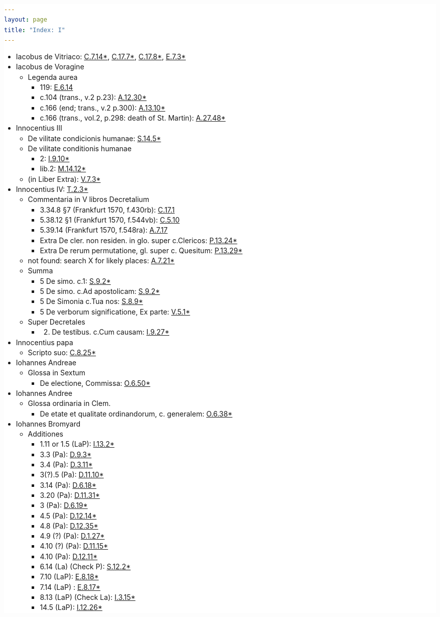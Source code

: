 ```yaml
---
layout: page
title: "Index: I"
---
```



 - Iacobus de Vitriaco: [C.7.14\*](../mirador.html?c=C.7&p=14), [C.17.7\*](../mirador.html?c=C.17&p=7), [C.17.8\*](../mirador.html?c=C.17&p=8), [E.7.3\*](../mirador.html?c=E.7&p=3)
 - Iacobus de Voragine
   - Legenda aurea
     - 119: [E.6.14](../mirador.html?c=E.6&p=14)
     - c.104 (trans., v.2 p.23): [A.12.30\*](../mirador.html?c=A.12&p=30)
     - c.166 (end; trans., v.2 p.300): [A.13.10\*](../mirador.html?c=A.13&p=10)
     - c.166 (trans., vol.2, p.298: death of St. Martin): [A.27.48\*](../mirador.html?c=A.27&p=48)
 - Innocentius III
   - De vilitate condicionis humanae: [S.14.5\*](../mirador.html?c=S.14&p=5)
   - De vilitate conditionis humanae
     - 2: [I.9.10\*](../mirador.html?c=I.9&p=10)
     - lib.2: [M.14.12\*](../mirador.html?c=M.14&p=12)
   - (in Liber Extra): [V.7.3\*](../mirador.html?c=V.7&p=3)
 - Innocentius IV: [T.2.3\*](../mirador.html?c=T.2&p=3)
   - Commentaria in V libros Decretalium
     - 3.34.8 §7 (Frankfurt 1570, f.430rb): [C.17.1](../mirador.html?c=C.17&p=1)
     - 5.38.12 §1 (Frankfurt 1570, f.544vb): [C.5.10](../mirador.html?c=C.5&p=10)
     - 5.39.14 (Frankfurt 1570, f.548ra): [A.7.17](../mirador.html?c=A.7&p=17)
     - Extra De cler. non residen. in glo. super c.Clericos: [P.13.24\*](../mirador.html?c=P.13&p=24)
     - Extra De rerum permutatione, gl. super c. Quesitum: [P.13.29\*](../mirador.html?c=P.13&p=29)
   - not found: search X for likely places: [A.7.21\*](../mirador.html?c=A.7&p=21)
   - Summa
     - 5 De simo. c.1: [S.9.2\*](../mirador.html?c=S.9&p=2)
     - 5 De simo. c.Ad apostolicam: [S.9.2\*](../mirador.html?c=S.9&p=2)
     - 5 De Simonia c.Tua nos: [S.8.9\*](../mirador.html?c=S.8&p=9)
     - 5 De verborum significatione, Ex parte: [V.5.1\*](../mirador.html?c=V.5&p=1)
   - Super Decretales
     - 2. De testibus. c.Cum causam: [I.9.27\*](../mirador.html?c=I.9&p=27)
 - Innocentius papa
   - Scripto suo: [C.8.25\*](../mirador.html?c=C.8&p=25)
 - Iohannes Andreae
   - Glossa in Sextum
     - De electione, Commissa: [O.6.50\*](../mirador.html?c=O.6&p=50)
 - Iohannes Andree
   - Glossa ordinaria in Clem.
     - De etate et qualitate ordinandorum, c. generalem: [O.6.38\*](../mirador.html?c=O.6&p=38)
 - Iohannes Bromyard
   - Additiones
     - 1.11 or 1.5 (LaP): [I.13.2\*](../mirador.html?c=I.13&p=2)
     - 3.3 (Pa): [D.9.3\*](../mirador.html?c=D.9&p=3)
     - 3.4 (Pa): [D.3.11\*](../mirador.html?c=D.3&p=11)
     - 3(?).5 (Pa): [D.11.10\*](../mirador.html?c=D.11&p=10)
     - 3.14 (Pa): [D.6.18\*](../mirador.html?c=D.6&p=18)
     - 3.20 (Pa): [D.11.31\*](../mirador.html?c=D.11&p=31)
     - 3 (Pa): [D.6.19\*](../mirador.html?c=D.6&p=19)
     - 4.5 (Pa): [D.12.14\*](../mirador.html?c=D.12&p=14)
     - 4.8 (Pa): [D.12.35\*](../mirador.html?c=D.12&p=35)
     - 4.9 (?) (Pa): [D.1.27\*](../mirador.html?c=D.1&p=27)
     - 4.10 (?) (Pa): [D.11.15\*](../mirador.html?c=D.11&p=15)
     - 4.10 (Pa): [D.12.11\*](../mirador.html?c=D.12&p=11)
     - 6.14 (La) (Check P): [S.12.2\*](../mirador.html?c=S.12&p=2)
     - 7.10 (LaP): [E.8.18\*](../mirador.html?c=E.8&p=18)
     - 7.14 (LaP) : [E.8.17\*](../mirador.html?c=E.8&p=17)
     - 8.13 (LaP) (Check La): [I.3.15\*](../mirador.html?c=I.3&p=15)
     - 14.5 (LaP): [I.12.26\*](../mirador.html?c=I.12&p=26)